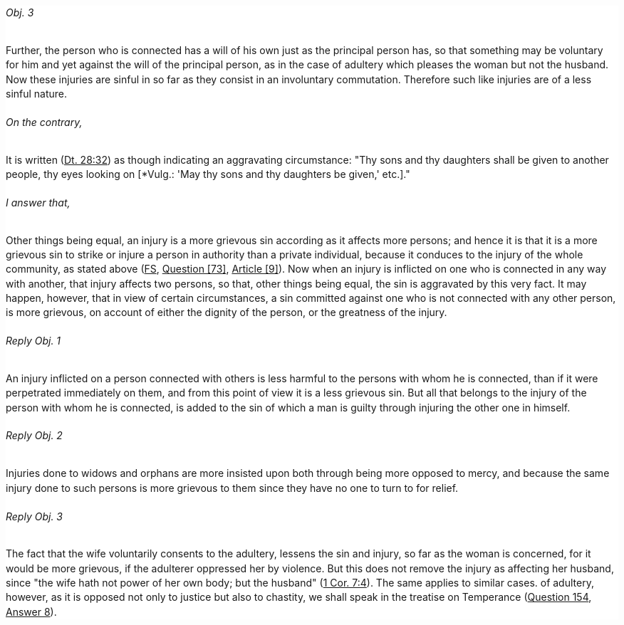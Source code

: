 ###### Obj. 3
Further, the person who is connected has a will of his own just as the principal person has, so that something may be voluntary for him and yet against the will of the principal person, as in the case of adultery which pleases the woman but not the husband. Now these injuries are sinful in so far as they consist in an involuntary commutation. Therefore such like injuries are of a less sinful nature.

###### On the contrary,
It is written ([Dt. 28:32](http://bible.gospelcom.net/bible?Dt++28:32)) as though indicating an aggravating circumstance: "Thy sons and thy daughters shall be given to another people, thy eyes looking on \[\*Vulg.: 'May thy sons and thy daughters be given,' etc.\]."  

###### I answer that,
Other things being equal, an injury is a more grievous sin according as it affects more persons; and hence it is that it is a more grievous sin to strike or injure a person in authority than a private individual, because it conduces to the injury of the whole community, as stated above ([FS](../FS.html), [Question \[73\]](../FS/FS073.html#FSQ73OUTP1), [Article \[9\]](../FS/FS073.html#FSQ73A9THEP1)). Now when an injury is inflicted on one who is connected in any way with another, that injury affects two persons, so that, other things being equal, the sin is aggravated by this very fact. It may happen, however, that in view of certain circumstances, a sin committed against one who is not connected with any other person, is more grievous, on account of either the dignity of the person, or the greatness of the injury.  

###### Reply Obj. 1
An injury inflicted on a person connected with others is less harmful to the persons with whom he is connected, than if it were perpetrated immediately on them, and from this point of view it is a less grievous sin. But all that belongs to the injury of the person with whom he is connected, is added to the sin of which a man is guilty through injuring the other one in himself.  

###### Reply Obj. 2
Injuries done to widows and orphans are more insisted upon both through being more opposed to mercy, and because the same injury done to such persons is more grievous to them since they have no one to turn to for relief.  

###### Reply Obj. 3
The fact that the wife voluntarily consents to the adultery, lessens the sin and injury, so far as the woman is concerned, for it would be more grievous, if the adulterer oppressed her by violence. But this does not remove the injury as affecting her husband, since "the wife hath not power of her own body; but the husband" ([1 Cor. 7:4](http://bible.gospelcom.net/bible?1+Cor++7:4)). The same applies to similar cases. of adultery, however, as it is opposed not only to justice but also to chastity, we shall speak in the treatise on Temperance ([Question 154](../../123.%20Fortitude%20and%20Temperance%20(48)/144.%20Integral%20Parts%20of%20Temperance%20(11)/154.%20Parts%20of%20Lust.md), [Answer 8](../../123.%20Fortitude%20and%20Temperance%20(48)/144.%20Integral%20Parts%20of%20Temperance%20(11)/154.%20Parts%20of%20Lust.md#8.%20Whether%20adultery%20is%20determinate%20species%20of%20lust,%20distinct%20from%20the%20other%20species?%20)).